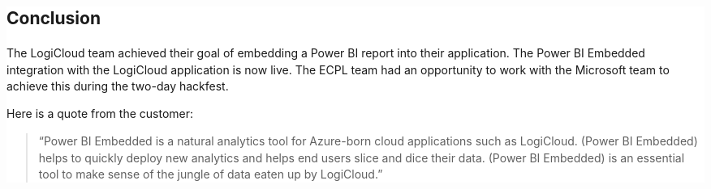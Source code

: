 ## Conclusion ##

The LogiCloud team achieved their goal of embedding a Power BI report into their application. The Power BI Embedded integration with the LogiCloud application is now live. The ECPL team had an opportunity to work with the Microsoft team to achieve this during the two-day hackfest.

Here is a quote from the customer:

>“Power BI Embedded is a natural analytics tool for Azure-born cloud applications such as LogiCloud. (Power BI Embedded) helps to quickly deploy new analytics and helps end users slice and dice their data. (Power BI Embedded) is an essential tool to make sense of the jungle of data eaten up by LogiCloud.”
